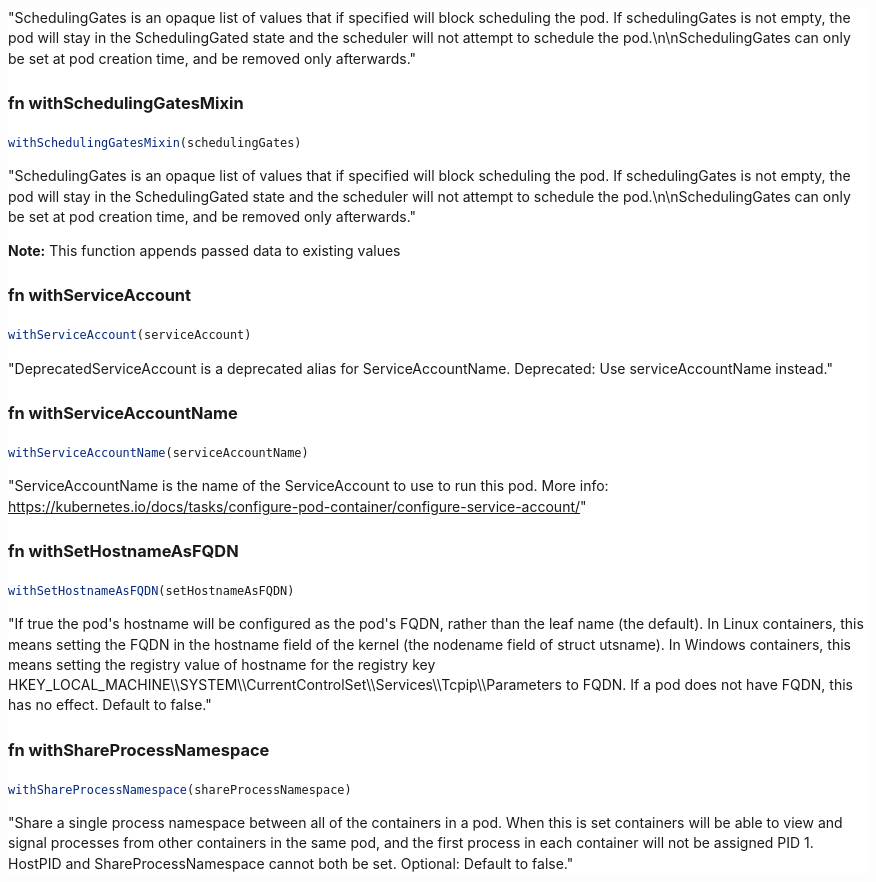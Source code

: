 "SchedulingGates is an opaque list of values that if specified will block scheduling the pod. If schedulingGates is not empty, the pod will stay in the SchedulingGated state and the scheduler will not attempt to schedule the pod.\n\nSchedulingGates can only be set at pod creation time, and be removed only afterwards."

### fn withSchedulingGatesMixin

```ts
withSchedulingGatesMixin(schedulingGates)
```

"SchedulingGates is an opaque list of values that if specified will block scheduling the pod. If schedulingGates is not empty, the pod will stay in the SchedulingGated state and the scheduler will not attempt to schedule the pod.\n\nSchedulingGates can only be set at pod creation time, and be removed only afterwards."

**Note:** This function appends passed data to existing values

### fn withServiceAccount

```ts
withServiceAccount(serviceAccount)
```

"DeprecatedServiceAccount is a deprecated alias for ServiceAccountName. Deprecated: Use serviceAccountName instead."

### fn withServiceAccountName

```ts
withServiceAccountName(serviceAccountName)
```

"ServiceAccountName is the name of the ServiceAccount to use to run this pod. More info: https://kubernetes.io/docs/tasks/configure-pod-container/configure-service-account/"

### fn withSetHostnameAsFQDN

```ts
withSetHostnameAsFQDN(setHostnameAsFQDN)
```

"If true the pod's hostname will be configured as the pod's FQDN, rather than the leaf name (the default). In Linux containers, this means setting the FQDN in the hostname field of the kernel (the nodename field of struct utsname). In Windows containers, this means setting the registry value of hostname for the registry key HKEY_LOCAL_MACHINE\\\\SYSTEM\\\\CurrentControlSet\\\\Services\\\\Tcpip\\\\Parameters to FQDN. If a pod does not have FQDN, this has no effect. Default to false."

### fn withShareProcessNamespace

```ts
withShareProcessNamespace(shareProcessNamespace)
```

"Share a single process namespace between all of the containers in a pod. When this is set containers will be able to view and signal processes from other containers in the same pod, and the first process in each container will not be assigned PID 1. HostPID and ShareProcessNamespace cannot both be set. Optional: Default to false."
